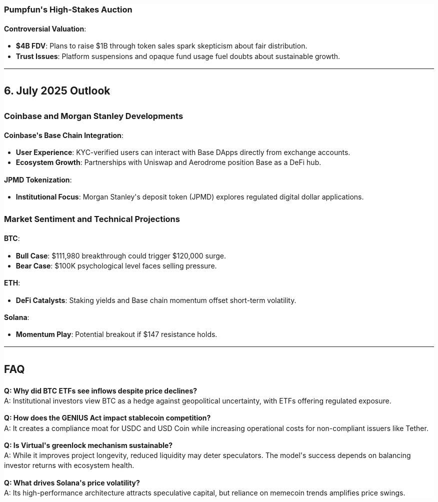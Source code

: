 ### Pumpfun's High-Stakes Auction

**Controversial Valuation**:  
- **$4B FDV**: Plans to raise $1B through token sales spark skepticism about fair distribution.  
- **Trust Issues**: Platform suspensions and opaque fund usage fuel doubts about sustainable growth.  

---

## 6. July 2025 Outlook

### Coinbase and Morgan Stanley Developments

**Coinbase's Base Chain Integration**:  
- **User Experience**: KYC-verified users can interact with Base DApps directly from exchange accounts.  
- **Ecosystem Growth**: Partnerships with Uniswap and Aerodrome position Base as a DeFi hub.  

**JPMD Tokenization**:  
- **Institutional Focus**: Morgan Stanley's deposit token (JPMD) explores regulated digital dollar applications.  

### Market Sentiment and Technical Projections

**BTC**:  
- **Bull Case**: $111,980 breakthrough could trigger $120,000 surge.  
- **Bear Case**: $100K psychological level faces selling pressure.  

**ETH**:  
- **DeFi Catalysts**: Staking yields and Base chain momentum offset short-term volatility.  

**Solana**:  
- **Momentum Play**: Potential breakout if $147 resistance holds.  

---

## FAQ

**Q: Why did BTC ETFs see inflows despite price declines?**  
A: Institutional investors view BTC as a hedge against geopolitical uncertainty, with ETFs offering regulated exposure.

**Q: How does the GENIUS Act impact stablecoin competition?**  
A: It creates a compliance moat for USDC and USD Coin while increasing operational costs for non-compliant issuers like Tether.

**Q: Is Virtual's greenlock mechanism sustainable?**  
A: While it improves project longevity, reduced liquidity may deter speculators. The model's success depends on balancing investor returns with ecosystem health.

**Q: What drives Solana's price volatility?**  
A: Its high-performance architecture attracts speculative capital, but reliance on memecoin trends amplifies price swings.
